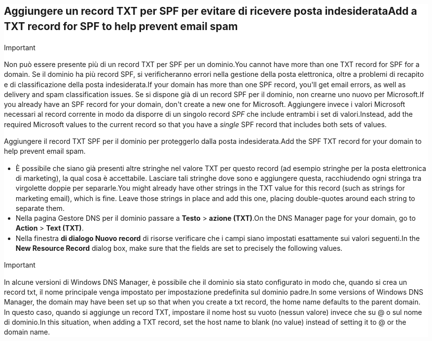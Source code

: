 ## <a name="add-a-txt-record-for-spf-to-help-prevent-email-spam"></a><span data-ttu-id="00f2a-177">Aggiungere un record TXT per SPF per evitare di ricevere posta indesiderata</span><span class="sxs-lookup"><span data-stu-id="00f2a-177">Add a TXT record for SPF to help prevent email spam</span></span>
<span data-ttu-id="00f2a-178"><a name="BKMK_add_TXT"> </a></span><span class="sxs-lookup"><span data-stu-id="00f2a-178"><a name="BKMK_add_TXT"> </a></span></span>

> [!IMPORTANT]
> <span data-ttu-id="00f2a-179">Non può essere presente più di un record TXT per SPF per un dominio.</span><span class="sxs-lookup"><span data-stu-id="00f2a-179">You cannot have more than one TXT record for SPF for a domain.</span></span> <span data-ttu-id="00f2a-180">Se il dominio ha più record SPF, si verificheranno errori nella gestione della posta elettronica, oltre a problemi di recapito e di classificazione della posta indesiderata.</span><span class="sxs-lookup"><span data-stu-id="00f2a-180">If your domain has more than one SPF record, you'll get email errors, as well as delivery and spam classification issues.</span></span> <span data-ttu-id="00f2a-181">Se si dispone già di un record SPF per il dominio, non crearne uno nuovo per Microsoft.</span><span class="sxs-lookup"><span data-stu-id="00f2a-181">If you already have an SPF record for your domain, don't create a new one for Microsoft.</span></span> <span data-ttu-id="00f2a-182">Aggiungere invece i valori Microsoft necessari al record corrente in modo da disporre di un singolo record  *SPF*  che include entrambi i set di valori.</span><span class="sxs-lookup"><span data-stu-id="00f2a-182">Instead, add the required Microsoft values to the current record so that you have a  *single*  SPF record that includes both sets of values.</span></span> 
  
<span data-ttu-id="00f2a-183">Aggiungere il record TXT SPF per il dominio per proteggerlo dalla posta indesiderata.</span><span class="sxs-lookup"><span data-stu-id="00f2a-183">Add the SPF TXT record for your domain to help prevent email spam.</span></span>
  
- <span data-ttu-id="00f2a-p111">È possibile che siano già presenti altre stringhe nel valore TXT per questo record (ad esempio stringhe per la posta elettronica di marketing), la qual cosa è accettabile. Lasciare tali stringhe dove sono e aggiungere questa, racchiudendo ogni stringa tra virgolette doppie per separarle.</span><span class="sxs-lookup"><span data-stu-id="00f2a-p111">You might already have other strings in the TXT value for this record (such as strings for marketing email), which is fine. Leave those strings in place and add this one, placing double-quotes around each string to separate them.</span></span> 
- <span data-ttu-id="00f2a-186">Nella pagina Gestore DNS per il dominio passare a **Testo** \> **azione (TXT)**.</span><span class="sxs-lookup"><span data-stu-id="00f2a-186">On the DNS Manager page for your domain, go to **Action** \> **Text (TXT)**.</span></span> 
-  <span data-ttu-id="00f2a-187">Nella finestra **di dialogo Nuovo record** di risorse verificare che i campi siano impostati esattamente sui valori seguenti.</span><span class="sxs-lookup"><span data-stu-id="00f2a-187">In the **New Resource Record** dialog box, make sure that the fields are set to precisely the following values.</span></span> 
 > [!IMPORTANT]
> <span data-ttu-id="00f2a-188">In alcune versioni di Windows DNS Manager, è possibile che il dominio sia stato configurato in modo che, quando si crea un record txt, il nome principale venga impostato per impostazione predefinita sul dominio padre.</span><span class="sxs-lookup"><span data-stu-id="00f2a-188">In some versions of Windows DNS Manager, the domain may have been set up so that when you create a txt record, the home name defaults to the parent domain.</span></span> <span data-ttu-id="00f2a-189">In questo caso, quando si aggiunge un record TXT, impostare il nome host su vuoto (nessun valore) invece che su @ o sul nome di dominio.</span><span class="sxs-lookup"><span data-stu-id="00f2a-189">In this situation, when adding a TXT record, set the host name to blank (no value) instead of setting it to @ or the domain name.</span></span> 
